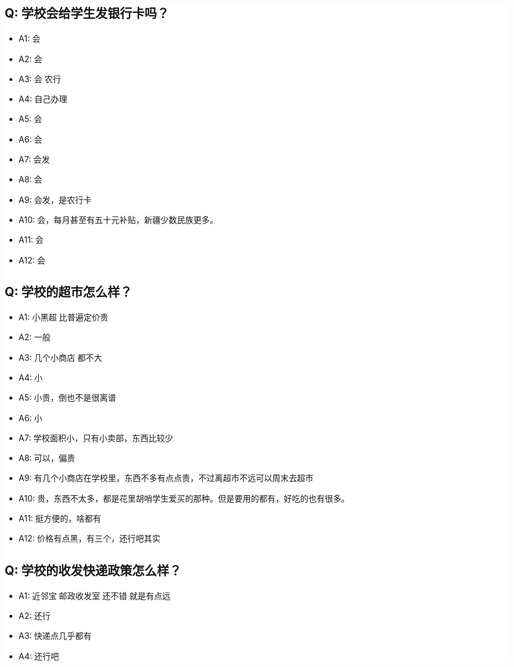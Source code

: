 ## Q: 学校会给学生发银行卡吗？

- A1: 会

- A2: 会

- A3: 会 农行

- A4: 自己办理

- A5: 会

- A6: 会

- A7: 会发

- A8: 会

- A9: 会发，是农行卡

- A10: 会，每月甚至有五十元补贴，新疆少数民族更多。

- A11: 会

- A12: 会

## Q: 学校的超市怎么样？

- A1: 小黑超 比普遍定价贵

- A2: 一般

- A3: 几个小商店 都不大

- A4: 小

- A5: 小贵，倒也不是很离谱

- A6: 小

- A7: 学校面积小，只有小卖部，东西比较少

- A8: 可以，偏贵

- A9: 有几个小商店在学校里，东西不多有点点贵，不过离超市不远可以周末去超市

- A10: 贵，东西不太多，都是花里胡哨学生爱买的那种。但是要用的都有，好吃的也有很多。

- A11: 挺方便的，啥都有

- A12: 价格有点黑，有三个，还行吧其实

## Q: 学校的收发快递政策怎么样？

- A1: 近邻宝 邮政收发室 还不错 就是有点远

- A2: 还行

- A3: 快递点几乎都有

- A4: 还行吧
